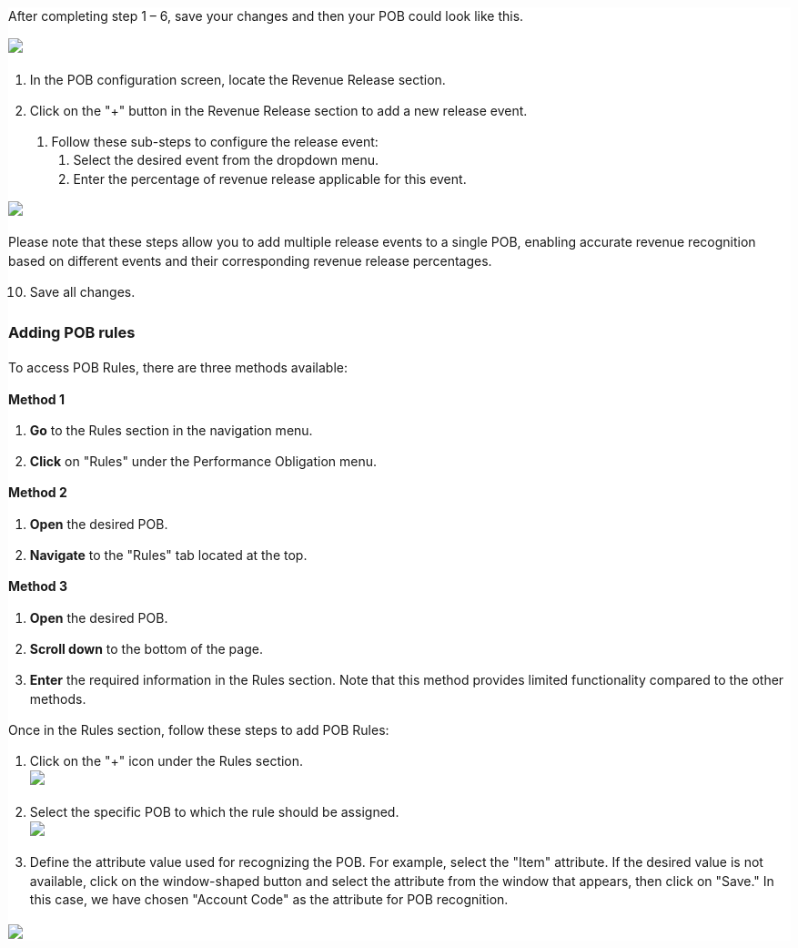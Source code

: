 After completing step 1 – 6, save your changes and then your POB could look like this.

![](https://files.readme.io/2a3d5ab-image.png)

1. In the POB configuration screen, locate the Revenue Release section.

2. Click on the "+" button in the Revenue Release section to add a new release event.
   1. Follow these sub-steps to configure the release event:
      1. Select the desired event from the dropdown menu.
      2. Enter the percentage of revenue release applicable for this event.

![](https://files.readme.io/aad214f-image.png)

Please note that these steps allow you to add multiple release events to a single POB, enabling accurate revenue recognition based on different events and their corresponding revenue release percentages.

10. Save all changes.

### Adding POB rules

To access POB Rules, there are three methods available:

**Method 1**

1. **Go** to the Rules section in the navigation menu.

2. **Click** on "Rules" under the Performance Obligation menu.

**Method 2**

1. **Open** the desired POB.

2. **Navigate** to the "Rules" tab located at the top.

**Method 3**

1. **Open** the desired POB.

2. **Scroll down** to the bottom of the page.

3. **Enter** the required information in the Rules section. Note that this method provides limited functionality compared to the other methods.

Once in the Rules section, follow these steps to add POB Rules:

1. Click on the "+" icon under the Rules section.\
   ![](https://files.readme.io/165cf0c-image.png)

2. Select the specific POB to which the rule should be assigned.\
   ![](https://files.readme.io/e247385-image.png)

3. Define the attribute value used for recognizing the POB. For example, select the "Item" attribute. If the desired value is not available, click on the window-shaped button and select the attribute from the window that appears, then click on "Save." In this case, we have chosen "Account Code" as the attribute for POB recognition.

<Image align="center" className="border" width="75% " border={true} src="https://files.readme.io/8698dfd-image.png" />
